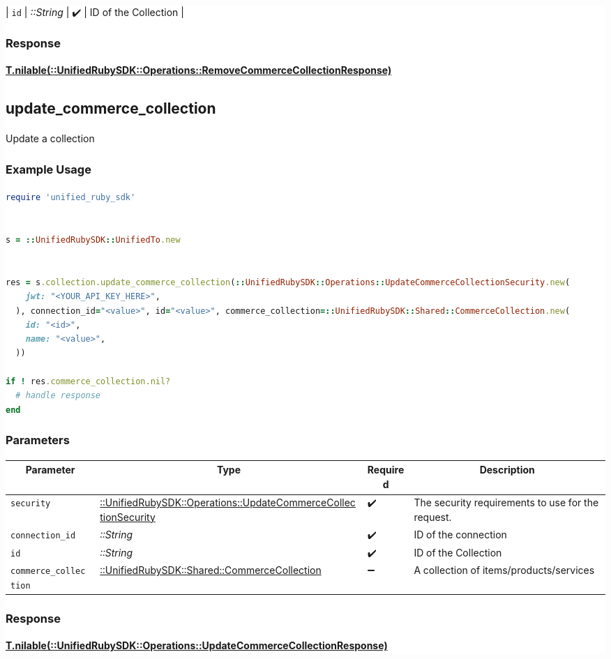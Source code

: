 | `id`                                                                                                                          | *::String*                                                                                                                    | :heavy_check_mark:                                                                                                            | ID of the Collection                                                                                                          |


### Response

**[T.nilable(::UnifiedRubySDK::Operations::RemoveCommerceCollectionResponse)](../../models/operations/removecommercecollectionresponse.md)**


## update_commerce_collection

Update a collection

### Example Usage

```ruby
require 'unified_ruby_sdk'


s = ::UnifiedRubySDK::UnifiedTo.new

    
res = s.collection.update_commerce_collection(::UnifiedRubySDK::Operations::UpdateCommerceCollectionSecurity.new(
    jwt: "<YOUR_API_KEY_HERE>",
  ), connection_id="<value>", id="<value>", commerce_collection=::UnifiedRubySDK::Shared::CommerceCollection.new(
    id: "<id>",
    name: "<value>",
  ))

if ! res.commerce_collection.nil?
  # handle response
end

```

### Parameters

| Parameter                                                                                                                     | Type                                                                                                                          | Required                                                                                                                      | Description                                                                                                                   |
| ----------------------------------------------------------------------------------------------------------------------------- | ----------------------------------------------------------------------------------------------------------------------------- | ----------------------------------------------------------------------------------------------------------------------------- | ----------------------------------------------------------------------------------------------------------------------------- |
| `security`                                                                                                                    | [::UnifiedRubySDK::Operations::UpdateCommerceCollectionSecurity](../../models/operations/updatecommercecollectionsecurity.md) | :heavy_check_mark:                                                                                                            | The security requirements to use for the request.                                                                             |
| `connection_id`                                                                                                               | *::String*                                                                                                                    | :heavy_check_mark:                                                                                                            | ID of the connection                                                                                                          |
| `id`                                                                                                                          | *::String*                                                                                                                    | :heavy_check_mark:                                                                                                            | ID of the Collection                                                                                                          |
| `commerce_collection`                                                                                                         | [::UnifiedRubySDK::Shared::CommerceCollection](../../models/shared/commercecollection.md)                                     | :heavy_minus_sign:                                                                                                            | A collection of items/products/services                                                                                       |


### Response

**[T.nilable(::UnifiedRubySDK::Operations::UpdateCommerceCollectionResponse)](../../models/operations/updatecommercecollectionresponse.md)**

